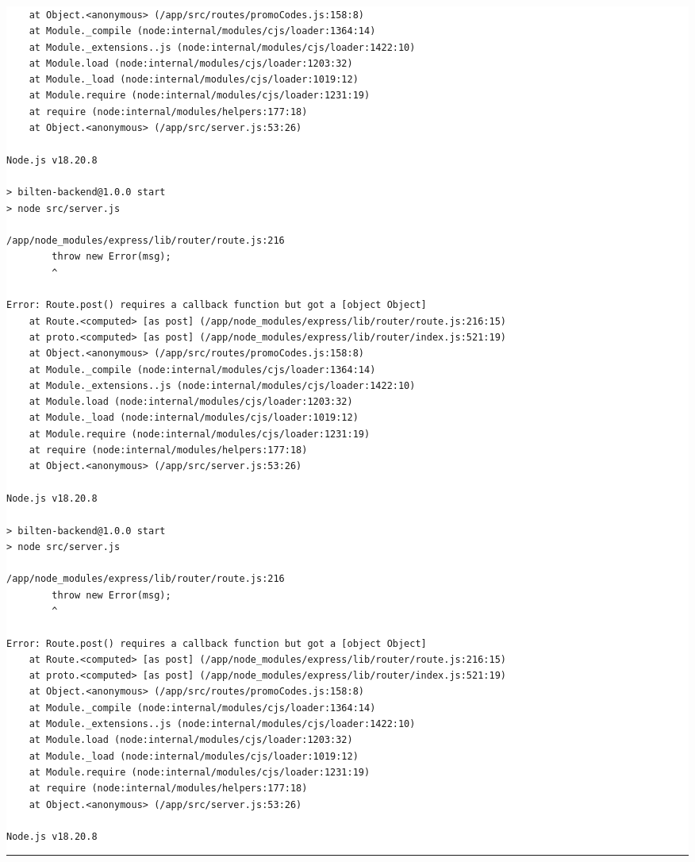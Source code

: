 ```
    at Object.<anonymous> (/app/src/routes/promoCodes.js:158:8)
    at Module._compile (node:internal/modules/cjs/loader:1364:14)
    at Module._extensions..js (node:internal/modules/cjs/loader:1422:10)
    at Module.load (node:internal/modules/cjs/loader:1203:32)
    at Module._load (node:internal/modules/cjs/loader:1019:12)
    at Module.require (node:internal/modules/cjs/loader:1231:19)
    at require (node:internal/modules/helpers:177:18)
    at Object.<anonymous> (/app/src/server.js:53:26)

Node.js v18.20.8

> bilten-backend@1.0.0 start
> node src/server.js

/app/node_modules/express/lib/router/route.js:216
        throw new Error(msg);
        ^

Error: Route.post() requires a callback function but got a [object Object]
    at Route.<computed> [as post] (/app/node_modules/express/lib/router/route.js:216:15)
    at proto.<computed> [as post] (/app/node_modules/express/lib/router/index.js:521:19)
    at Object.<anonymous> (/app/src/routes/promoCodes.js:158:8)
    at Module._compile (node:internal/modules/cjs/loader:1364:14)
    at Module._extensions..js (node:internal/modules/cjs/loader:1422:10)
    at Module.load (node:internal/modules/cjs/loader:1203:32)
    at Module._load (node:internal/modules/cjs/loader:1019:12)
    at Module.require (node:internal/modules/cjs/loader:1231:19)
    at require (node:internal/modules/helpers:177:18)
    at Object.<anonymous> (/app/src/server.js:53:26)

Node.js v18.20.8

> bilten-backend@1.0.0 start
> node src/server.js

/app/node_modules/express/lib/router/route.js:216
        throw new Error(msg);
        ^

Error: Route.post() requires a callback function but got a [object Object]
    at Route.<computed> [as post] (/app/node_modules/express/lib/router/route.js:216:15)
    at proto.<computed> [as post] (/app/node_modules/express/lib/router/index.js:521:19)
    at Object.<anonymous> (/app/src/routes/promoCodes.js:158:8)
    at Module._compile (node:internal/modules/cjs/loader:1364:14)
    at Module._extensions..js (node:internal/modules/cjs/loader:1422:10)
    at Module.load (node:internal/modules/cjs/loader:1203:32)
    at Module._load (node:internal/modules/cjs/loader:1019:12)
    at Module.require (node:internal/modules/cjs/loader:1231:19)
    at require (node:internal/modules/helpers:177:18)
    at Object.<anonymous> (/app/src/server.js:53:26)

Node.js v18.20.8
```

---
